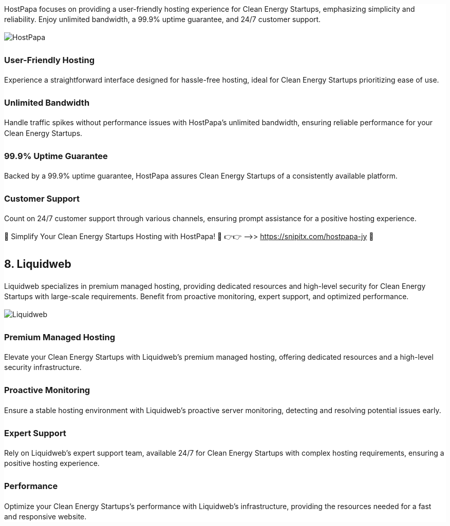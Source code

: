 HostPapa focuses on providing a user-friendly hosting experience for Clean Energy Startups, emphasizing simplicity and reliability. Enjoy unlimited bandwidth, a 99.9% uptime guarantee, and 24/7 customer support.

![HostPapa](https://i.imgur.com/ouDTkvl.jpeg "HostPapa Hosting")

### User-Friendly Hosting
Experience a straightforward interface designed for hassle-free hosting, ideal for Clean Energy Startups prioritizing ease of use.

### Unlimited Bandwidth
Handle traffic spikes without performance issues with HostPapa’s unlimited bandwidth, ensuring reliable performance for your Clean Energy Startups.

### 99.9% Uptime Guarantee
Backed by a 99.9% uptime guarantee, HostPapa assures Clean Energy Startups of a consistently available platform.

### Customer Support
Count on 24/7 customer support through various channels, ensuring prompt assistance for a positive hosting experience.

🌈 Simplify Your Clean Energy Startups Hosting with HostPapa! 🚀
👉👉 -->> https://snipitx.com/hostpapa-jy 🚀

## 8. Liquidweb

Liquidweb specializes in premium managed hosting, providing dedicated resources and high-level security for Clean Energy Startups with large-scale requirements. Benefit from proactive monitoring, expert support, and optimized performance.

![Liquidweb](https://i.imgur.com/4IvT9SC.jpeg "Liquidweb Hosting")

### Premium Managed Hosting
Elevate your Clean Energy Startups with Liquidweb’s premium managed hosting, offering dedicated resources and a high-level security infrastructure.

### Proactive Monitoring
Ensure a stable hosting environment with Liquidweb’s proactive server monitoring, detecting and resolving potential issues early.

### Expert Support
Rely on Liquidweb’s expert support team, available 24/7 for Clean Energy Startups with complex hosting requirements, ensuring a positive hosting experience.

### Performance
Optimize your Clean Energy Startups’s performance with Liquidweb’s infrastructure, providing the resources needed for a fast and responsive website.
